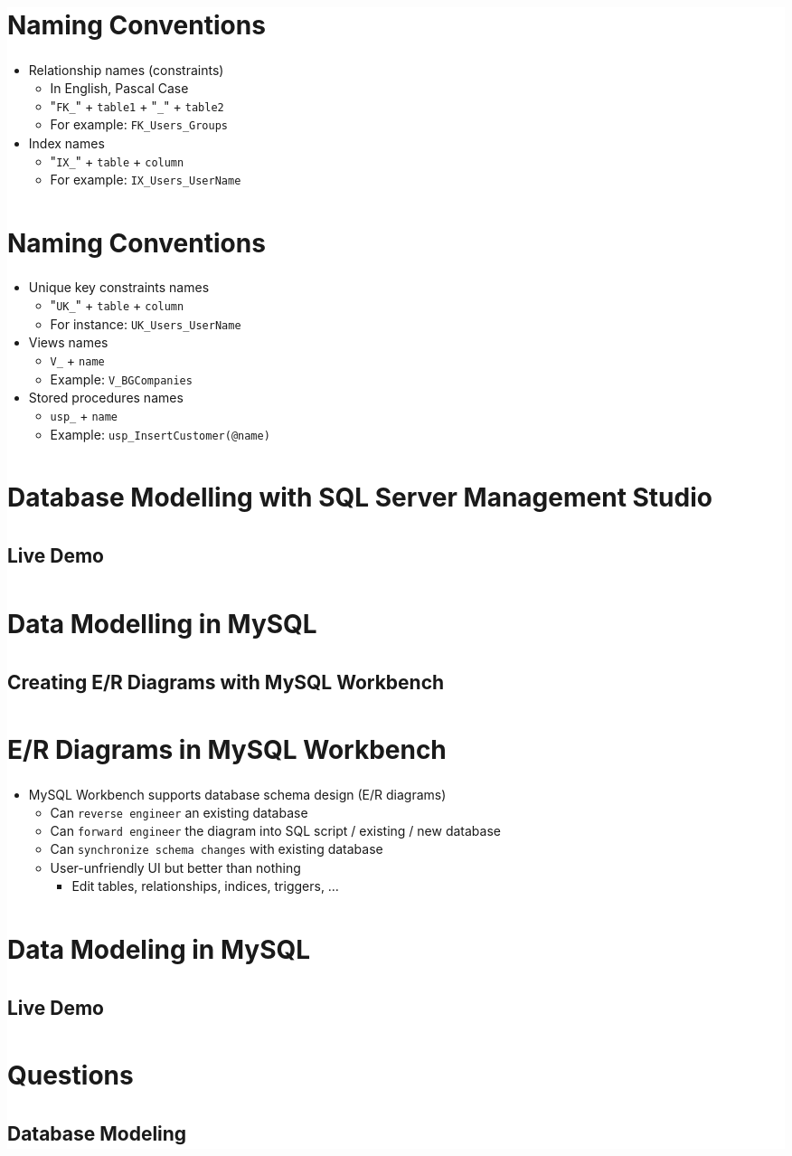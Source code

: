 # Naming Conventions
*	Relationship names (constraints)
	*	In English, Pascal Case
	*	"`FK_`" + `table1` + "`_`" + `table2`
	*	For example: `FK_Users_Groups`
*	Index names
	*	"`IX_`" + `table` + `column`
	*	For example: `IX_Users_UserName`

# Naming Conventions
*	Unique key constraints names
	*	"`UK_`" + `table` + `column`
	*	For instance: `UK_Users_UserName`
*	Views names
	*	`V_` + `name`
	*	Example: `V_BGCompanies`
*	Stored procedures names
	*	`usp_` + `name`
	*	Example: `usp_InsertCustomer(@name)`


# Database Modelling with SQL Server Management Studio
## Live Demo



# Data Modelling in MySQL
## Creating E/R Diagrams with MySQL Workbench

# E/R Diagrams in MySQL Workbench
*	MySQL Workbench supports database schema design (E/R diagrams)
	*	Can `reverse engineer` an existing database
	*	Can `forward engineer` the diagram into SQL script / existing / new database
	*	Can `synchronize schema changes` with existing database
	*	User-unfriendly UI but  better than nothing
		*	Edit tables, relationships, indices, triggers, …


# Data Modeling in MySQL
## Live Demo



# Questions
## Database Modeling
